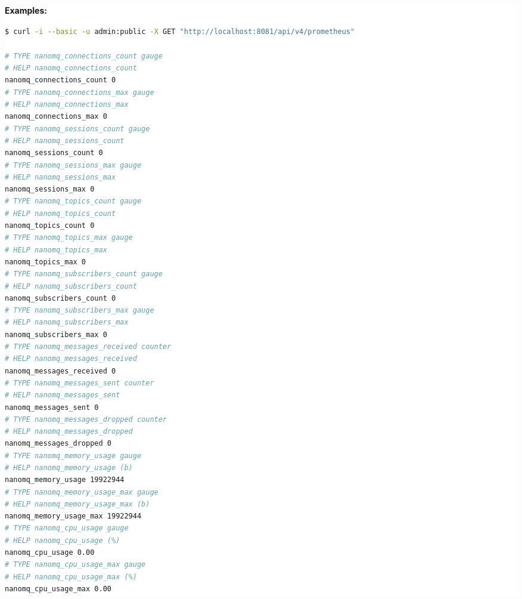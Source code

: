 **Examples:**

```bash
$ curl -i --basic -u admin:public -X GET "http://localhost:8081/api/v4/prometheus"

# TYPE nanomq_connections_count gauge
# HELP nanomq_connections_count
nanomq_connections_count 0
# TYPE nanomq_connections_max gauge
# HELP nanomq_connections_max
nanomq_connections_max 0
# TYPE nanomq_sessions_count gauge
# HELP nanomq_sessions_count
nanomq_sessions_count 0
# TYPE nanomq_sessions_max gauge
# HELP nanomq_sessions_max
nanomq_sessions_max 0
# TYPE nanomq_topics_count gauge
# HELP nanomq_topics_count
nanomq_topics_count 0
# TYPE nanomq_topics_max gauge
# HELP nanomq_topics_max
nanomq_topics_max 0
# TYPE nanomq_subscribers_count gauge
# HELP nanomq_subscribers_count
nanomq_subscribers_count 0
# TYPE nanomq_subscribers_max gauge
# HELP nanomq_subscribers_max
nanomq_subscribers_max 0
# TYPE nanomq_messages_received counter
# HELP nanomq_messages_received
nanomq_messages_received 0
# TYPE nanomq_messages_sent counter
# HELP nanomq_messages_sent
nanomq_messages_sent 0
# TYPE nanomq_messages_dropped counter
# HELP nanomq_messages_dropped
nanomq_messages_dropped 0
# TYPE nanomq_memory_usage gauge
# HELP nanomq_memory_usage (b)
nanomq_memory_usage 19922944
# TYPE nanomq_memory_usage_max gauge
# HELP nanomq_memory_usage_max (b)
nanomq_memory_usage_max 19922944
# TYPE nanomq_cpu_usage gauge
# HELP nanomq_cpu_usage (%)
nanomq_cpu_usage 0.00
# TYPE nanomq_cpu_usage_max gauge
# HELP nanomq_cpu_usage_max (%)
nanomq_cpu_usage_max 0.00
```
